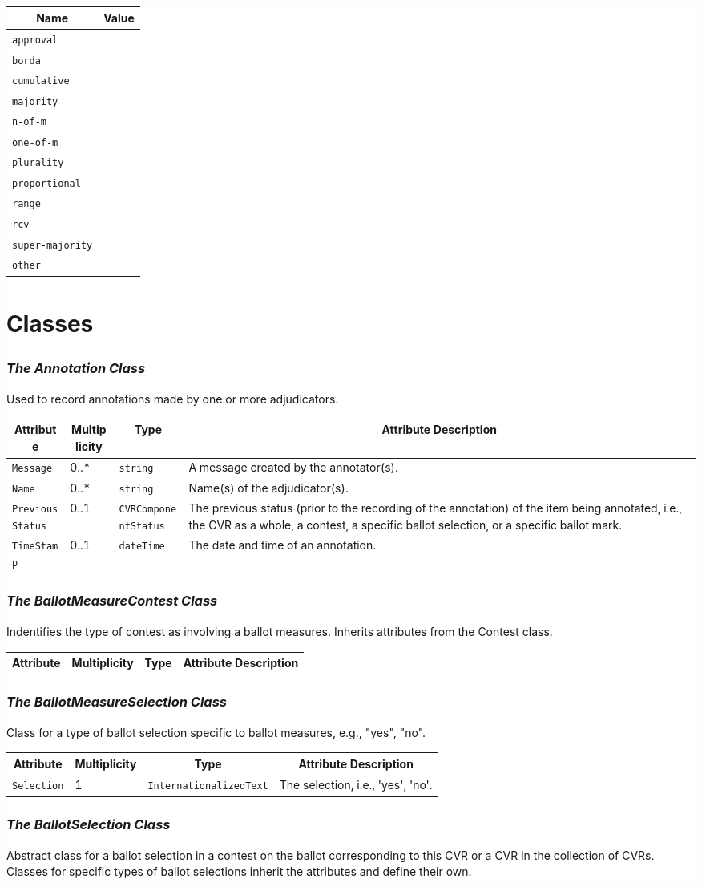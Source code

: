 Name | Value
---- | -----
`approval`|
`borda`|
`cumulative`|
`majority`|
`n-of-m`|
`one-of-m`|
`plurality`|
`proportional`|
`range`|
`rcv`|
`super-majority`|
`other`|
  # Classes
### <a name="_18_0_5_43401a7_1475856712376_208252_4416"></a>*The **Annotation** Class*

Used to record annotations made by one or more adjudicators.

Attribute | Multiplicity | Type | Attribute Description
--------- | ------------ | ---- | ---------------------
`Message`|0..*|`string`|A message created by the annotator(s).
`Name`|0..*|`string`|Name(s) of the adjudicator(s).
`PreviousStatus`|0..1|`CVRComponentStatus`|The previous status (prior to the recording of the annotation) of the item being annotated, i.e., the CVR as a whole, a contest, a specific ballot selection, or a specific ballot mark.
`TimeStamp`|0..1|`dateTime`|The date and time of an annotation.
### <a name="_17_0_2_4_78e0236_1389366932057_929676_2783"></a>*The **BallotMeasureContest** Class*

Indentifies the type of contest as involving a ballot measures. Inherits attributes from the Contest class.

Attribute | Multiplicity | Type | Attribute Description
--------- | ------------ | ---- | ---------------------
### <a name="_17_0_2_4_78e0236_1389372163799_981952_2926"></a>*The **BallotMeasureSelection** Class*

Class for a type of ballot selection specific to ballot measures, e.g., "yes", "no".

Attribute | Multiplicity | Type | Attribute Description
--------- | ------------ | ---- | ---------------------
`Selection`|1|`InternationalizedText`|The selection, i.e., 'yes', 'no'.
### <a name="_17_0_2_4_78e0236_1389372124445_11077_2906"></a>*The **BallotSelection** Class*

Abstract class for a ballot selection in a contest on the ballot corresponding to this CVR or a CVR in the collection of CVRs. Classes for specific types of ballot selections inherit the attributes and define their own.

